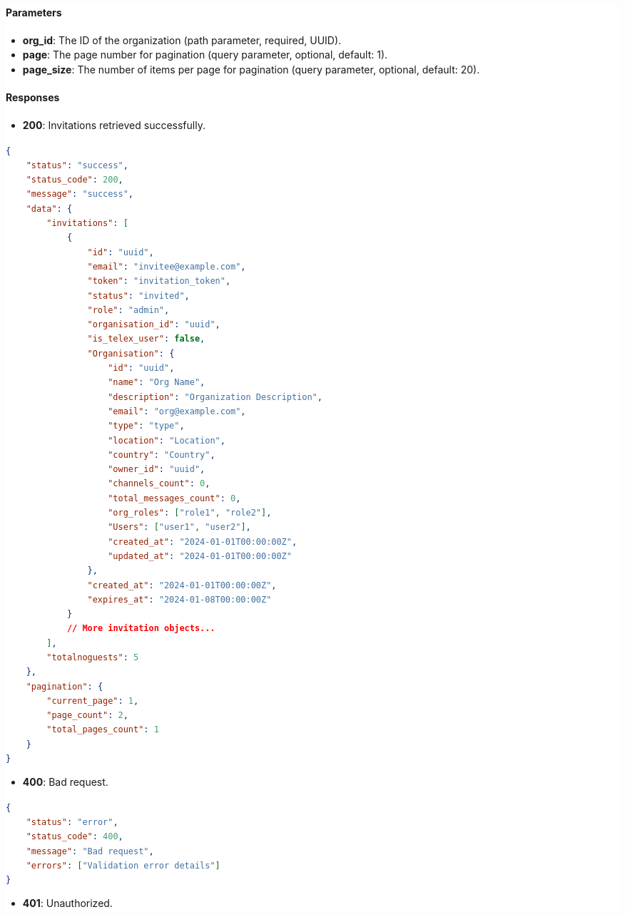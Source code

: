 #### Parameters
- **org_id**: The ID of the organization (path parameter, required, UUID).
- **page**: The page number for pagination (query parameter, optional, default: 1).
- **page_size**: The number of items per page for pagination (query parameter, optional, default: 20).

#### Responses
- **200**: Invitations retrieved successfully.
```json
{
    "status": "success",
    "status_code": 200,
    "message": "success",
    "data": {
        "invitations": [
            {
                "id": "uuid",
                "email": "invitee@example.com",
                "token": "invitation_token",
                "status": "invited",
                "role": "admin",
                "organisation_id": "uuid",
                "is_telex_user": false,
                "Organisation": {
                    "id": "uuid",
                    "name": "Org Name",
                    "description": "Organization Description",
                    "email": "org@example.com",
                    "type": "type",
                    "location": "Location",
                    "country": "Country",
                    "owner_id": "uuid",
                    "channels_count": 0,
                    "total_messages_count": 0,
                    "org_roles": ["role1", "role2"],
                    "Users": ["user1", "user2"],
                    "created_at": "2024-01-01T00:00:00Z",
                    "updated_at": "2024-01-01T00:00:00Z"
                },
                "created_at": "2024-01-01T00:00:00Z",
                "expires_at": "2024-01-08T00:00:00Z"
            }
            // More invitation objects...
        ],
        "totalnoguests": 5
    },
    "pagination": {
        "current_page": 1,
        "page_count": 2,
        "total_pages_count": 1
    }
}
```
- **400**: Bad request.
```json
{
    "status": "error",
    "status_code": 400,
    "message": "Bad request",
    "errors": ["Validation error details"]
}
```
- **401**: Unauthorized.
```json
```